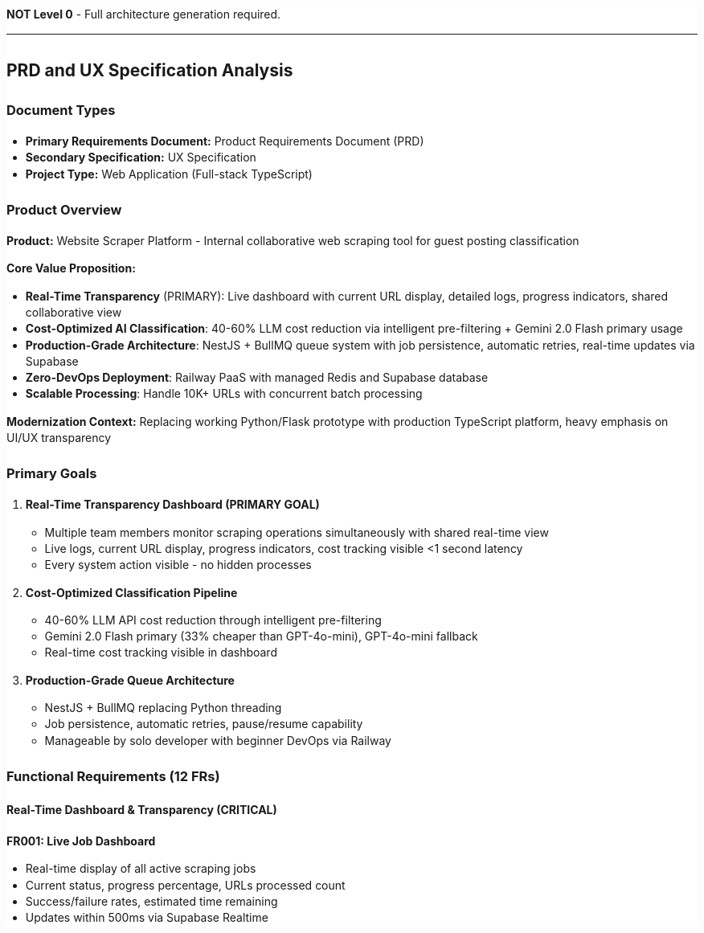 **NOT Level 0** - Full architecture generation required.

---

## PRD and UX Specification Analysis

### Document Types
- **Primary Requirements Document:** Product Requirements Document (PRD)
- **Secondary Specification:** UX Specification
- **Project Type:** Web Application (Full-stack TypeScript)

### Product Overview

**Product:** Website Scraper Platform - Internal collaborative web scraping tool for guest posting classification

**Core Value Proposition:**
- **Real-Time Transparency** (PRIMARY): Live dashboard with current URL display, detailed logs, progress indicators, shared collaborative view
- **Cost-Optimized AI Classification**: 40-60% LLM cost reduction via intelligent pre-filtering + Gemini 2.0 Flash primary usage
- **Production-Grade Architecture**: NestJS + BullMQ queue system with job persistence, automatic retries, real-time updates via Supabase
- **Zero-DevOps Deployment**: Railway PaaS with managed Redis and Supabase database
- **Scalable Processing**: Handle 10K+ URLs with concurrent batch processing

**Modernization Context:** Replacing working Python/Flask prototype with production TypeScript platform, heavy emphasis on UI/UX transparency

### Primary Goals

1. **Real-Time Transparency Dashboard (PRIMARY GOAL)**
   - Multiple team members monitor scraping operations simultaneously with shared real-time view
   - Live logs, current URL display, progress indicators, cost tracking visible <1 second latency
   - Every system action visible - no hidden processes

2. **Cost-Optimized Classification Pipeline**
   - 40-60% LLM API cost reduction through intelligent pre-filtering
   - Gemini 2.0 Flash primary (33% cheaper than GPT-4o-mini), GPT-4o-mini fallback
   - Real-time cost tracking visible in dashboard

3. **Production-Grade Queue Architecture**
   - NestJS + BullMQ replacing Python threading
   - Job persistence, automatic retries, pause/resume capability
   - Manageable by solo developer with beginner DevOps via Railway

### Functional Requirements (12 FRs)

#### Real-Time Dashboard & Transparency (CRITICAL)

**FR001: Live Job Dashboard**
- Real-time display of all active scraping jobs
- Current status, progress percentage, URLs processed count
- Success/failure rates, estimated time remaining
- Updates within 500ms via Supabase Realtime
